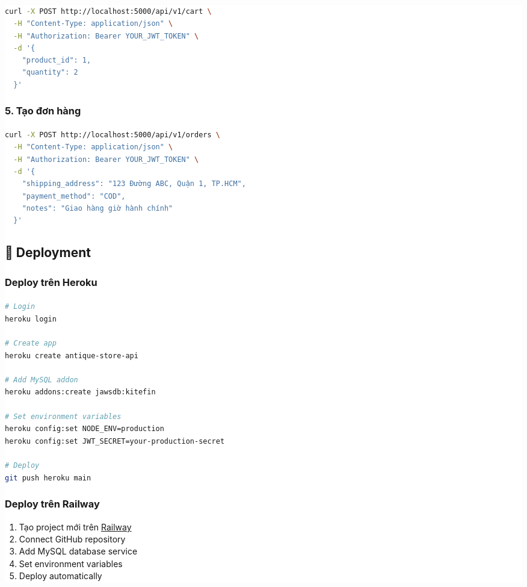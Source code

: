 ```bash
curl -X POST http://localhost:5000/api/v1/cart \
  -H "Content-Type: application/json" \
  -H "Authorization: Bearer YOUR_JWT_TOKEN" \
  -d '{
    "product_id": 1,
    "quantity": 2
  }'
```

### 5. Tạo đơn hàng

```bash
curl -X POST http://localhost:5000/api/v1/orders \
  -H "Content-Type: application/json" \
  -H "Authorization: Bearer YOUR_JWT_TOKEN" \
  -d '{
    "shipping_address": "123 Đường ABC, Quận 1, TP.HCM",
    "payment_method": "COD",
    "notes": "Giao hàng giờ hành chính"
  }'
```

## 🚢 Deployment

### Deploy trên Heroku

```bash
# Login
heroku login

# Create app
heroku create antique-store-api

# Add MySQL addon
heroku addons:create jawsdb:kitefin

# Set environment variables
heroku config:set NODE_ENV=production
heroku config:set JWT_SECRET=your-production-secret

# Deploy
git push heroku main
```

### Deploy trên Railway

1. Tạo project mới trên [Railway](https://railway.app)
2. Connect GitHub repository
3. Add MySQL database service
4. Set environment variables
5. Deploy automatically
